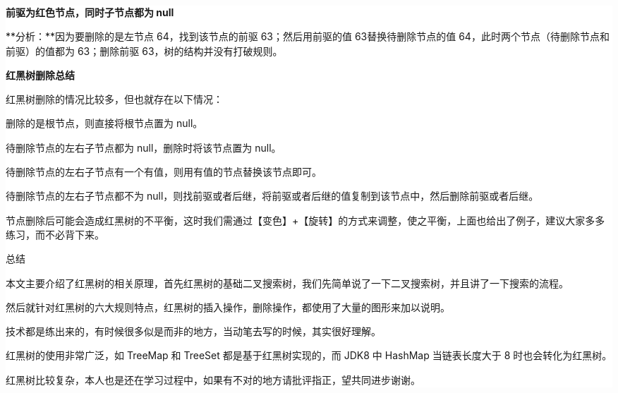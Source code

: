 **前驱为红色节点，同时子节点都为 null**

**分析：**因为要删除的是左节点 64，找到该节点的前驱 63；然后用前驱的值 63替换待删除节点的值 64，此时两个节点（待删除节点和前驱）的值都为 63；删除前驱 63，树的结构并没有打破规则。

**红黑树删除总结**

红黑树删除的情况比较多，但也就存在以下情况：

删除的是根节点，则直接将根节点置为 null。

待删除节点的左右子节点都为 null，删除时将该节点置为 null。

待删除节点的左右子节点有一个有值，则用有值的节点替换该节点即可。

待删除节点的左右子节点都不为 null，则找前驱或者后继，将前驱或者后继的值复制到该节点中，然后删除前驱或者后继。

节点删除后可能会造成红黑树的不平衡，这时我们需通过【变色】+【旋转】的方式来调整，使之平衡，上面也给出了例子，建议大家多多练习，而不必背下来。

总结

本文主要介绍了红黑树的相关原理，首先红黑树的基础二叉搜索树，我们先简单说了一下二叉搜索树，并且讲了一下搜索的流程。

然后就针对红黑树的六大规则特点，红黑树的插入操作，删除操作，都使用了大量的图形来加以说明。

技术都是练出来的，有时候很多似是而非的地方，当动笔去写的时候，其实很好理解。

红黑树的使用非常广泛，如 TreeMap 和 TreeSet 都是基于红黑树实现的，而 JDK8 中 HashMap 当链表长度大于 8 时也会转化为红黑树。

红黑树比较复杂，本人也是还在学习过程中，如果有不对的地方请批评指正，望共同进步谢谢。